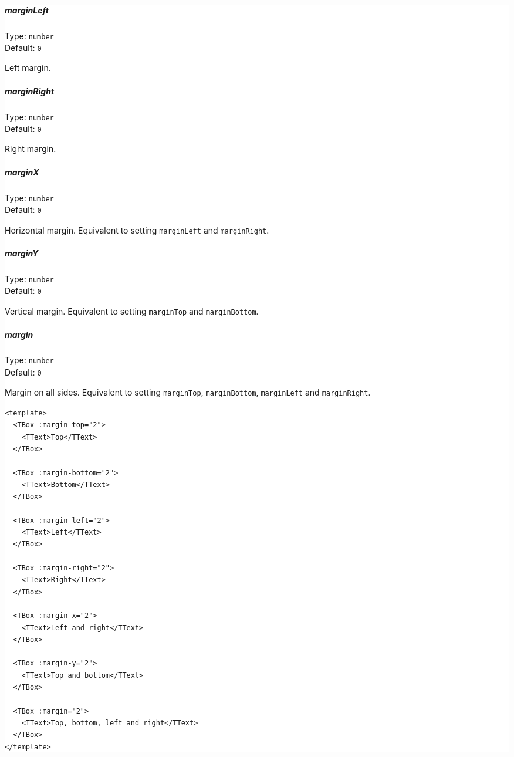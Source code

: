 ##### marginLeft

Type: `number`\
Default: `0`

Left margin.

##### marginRight

Type: `number`\
Default: `0`

Right margin.

##### marginX

Type: `number`\
Default: `0`

Horizontal margin. Equivalent to setting `marginLeft` and `marginRight`.

##### marginY

Type: `number`\
Default: `0`

Vertical margin. Equivalent to setting `marginTop` and `marginBottom`.

##### margin

Type: `number`\
Default: `0`

Margin on all sides. Equivalent to setting `marginTop`, `marginBottom`, `marginLeft` and `marginRight`.

```vue
<template>
  <TBox :margin-top="2">
    <TText>Top</TText>
  </TBox>

  <TBox :margin-bottom="2">
    <TText>Bottom</TText>
  </TBox>

  <TBox :margin-left="2">
    <TText>Left</TText>
  </TBox>

  <TBox :margin-right="2">
    <TText>Right</TText>
  </TBox>

  <TBox :margin-x="2">
    <TText>Left and right</TText>
  </TBox>

  <TBox :margin-y="2">
    <TText>Top and bottom</TText>
  </TBox>

  <TBox :margin="2">
    <TText>Top, bottom, left and right</TText>
  </TBox>
</template>
```
